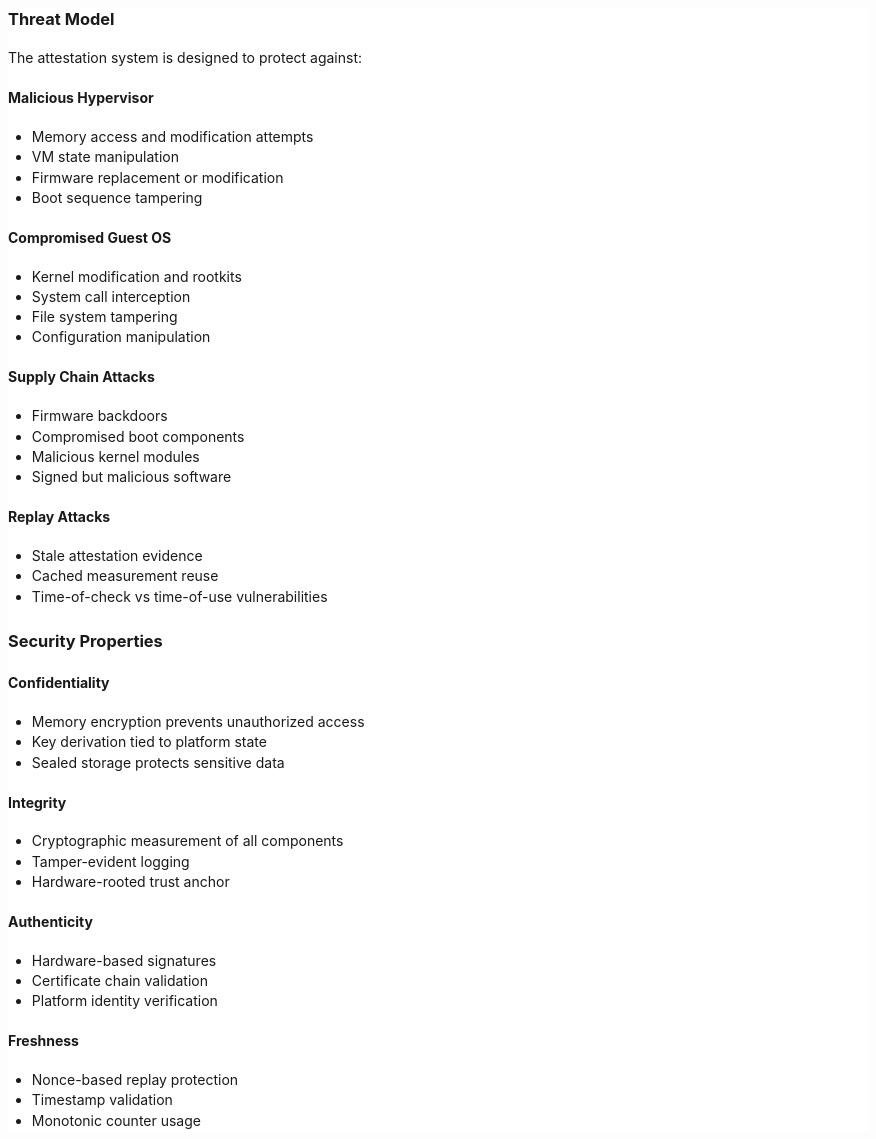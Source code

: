 ### Threat Model

The attestation system is designed to protect against:

#### Malicious Hypervisor

- Memory access and modification attempts
- VM state manipulation
- Firmware replacement or modification
- Boot sequence tampering

#### Compromised Guest OS

- Kernel modification and rootkits
- System call interception
- File system tampering
- Configuration manipulation

#### Supply Chain Attacks

- Firmware backdoors
- Compromised boot components
- Malicious kernel modules
- Signed but malicious software

#### Replay Attacks

- Stale attestation evidence
- Cached measurement reuse
- Time-of-check vs time-of-use vulnerabilities

### Security Properties

#### Confidentiality

- Memory encryption prevents unauthorized access
- Key derivation tied to platform state
- Sealed storage protects sensitive data

#### Integrity

- Cryptographic measurement of all components
- Tamper-evident logging
- Hardware-rooted trust anchor

#### Authenticity

- Hardware-based signatures
- Certificate chain validation
- Platform identity verification

#### Freshness

- Nonce-based replay protection
- Timestamp validation
- Monotonic counter usage
